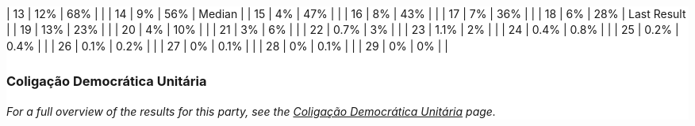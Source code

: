 | 13 | 12% | 68% |  |
| 14 | 9% | 56% | Median |
| 15 | 4% | 47% |  |
| 16 | 8% | 43% |  |
| 17 | 7% | 36% |  |
| 18 | 6% | 28% | Last Result |
| 19 | 13% | 23% |  |
| 20 | 4% | 10% |  |
| 21 | 3% | 6% |  |
| 22 | 0.7% | 3% |  |
| 23 | 1.1% | 2% |  |
| 24 | 0.4% | 0.8% |  |
| 25 | 0.2% | 0.4% |  |
| 26 | 0.1% | 0.2% |  |
| 27 | 0% | 0.1% |  |
| 28 | 0% | 0.1% |  |
| 29 | 0% | 0% |  |

### Coligação Democrática Unitária

*For a full overview of the results for this party, see the [Coligação Democrática Unitária](party-coligaçãodemocráticaunitária.html) page.*

